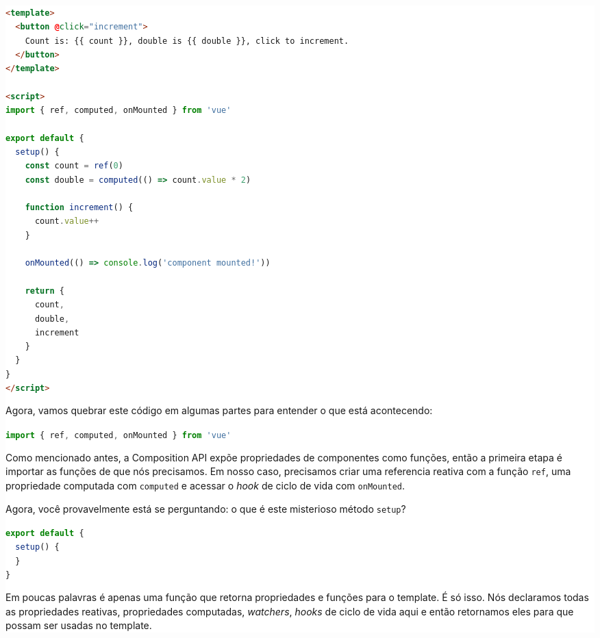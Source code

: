 ```html
<template>
  <button @click="increment">
    Count is: {{ count }}, double is {{ double }}, click to increment.
  </button>
</template>

<script>
import { ref, computed, onMounted } from 'vue'

export default {
  setup() {
    const count = ref(0)
    const double = computed(() => count.value * 2)

    function increment() {
      count.value++
    }

    onMounted(() => console.log('component mounted!'))

    return {
      count,
      double,
      increment
    }
  }
}
</script>
```

Agora, vamos quebrar este código em algumas partes para entender o que está acontecendo:

```js
import { ref, computed, onMounted } from 'vue'
```

Como mencionado antes, a Composition API expõe propriedades de componentes como funções, então a primeira etapa é importar as funções de que nós precisamos. Em nosso caso, precisamos criar uma referencia reativa com a função `ref`, uma propriedade computada com `computed` e acessar o *hook* de ciclo de vida com `onMounted`.

Agora, você provavelmente está se perguntando: o que é este misterioso método `setup`?

```js
export default {
  setup() {
  }
}
```

Em poucas palavras é apenas uma função que retorna propriedades e funções para o template. É só isso. Nós declaramos todas as propriedades reativas, propriedades computadas, *watchers*, *hooks* de ciclo de vida aqui e então retornamos eles para que possam ser usadas no template.
